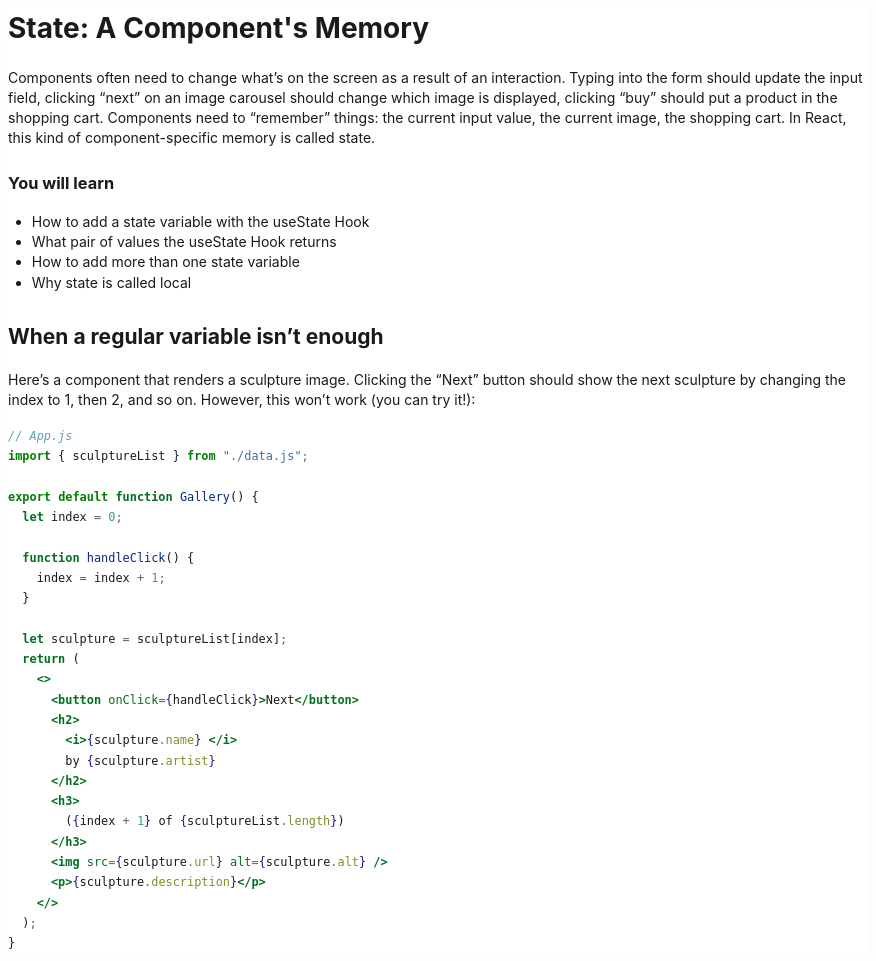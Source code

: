 # State: A Component's Memory

Components often need to change
what’s on the screen
as a result of an interaction.
Typing into the form
should update the input field,
clicking “next” on an image carousel
should change which image is displayed,
clicking “buy”
should put a product in the shopping cart.
Components need to “remember” things:
the current input value,
the current image,
the shopping cart.
In React,
this kind of component-specific memory
is called state.

### You will learn

- How to add a state variable with the useState Hook
- What pair of values the useState Hook returns
- How to add more than one state variable
- Why state is called local

## When a regular variable isn’t enough

Here’s a component that renders a sculpture image.
Clicking the “Next” button
should show the next sculpture
by changing the index to 1, then 2, and so on.
However,
this won’t work (you can try it!):

```jsx
// App.js
import { sculptureList } from "./data.js";

export default function Gallery() {
  let index = 0;

  function handleClick() {
    index = index + 1;
  }

  let sculpture = sculptureList[index];
  return (
    <>
      <button onClick={handleClick}>Next</button>
      <h2>
        <i>{sculpture.name} </i>
        by {sculpture.artist}
      </h2>
      <h3>
        ({index + 1} of {sculptureList.length})
      </h3>
      <img src={sculpture.url} alt={sculpture.alt} />
      <p>{sculpture.description}</p>
    </>
  );
}

```